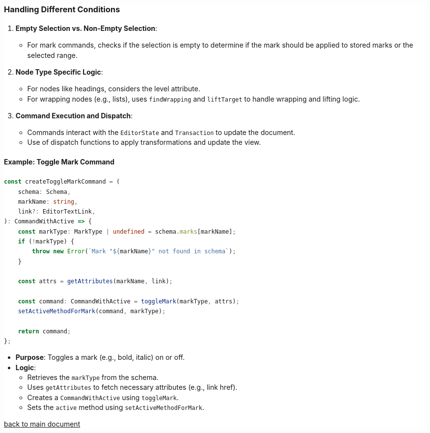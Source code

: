### Handling Different Conditions

1. **Empty Selection vs. Non-Empty Selection**:
   - For mark commands, checks if the selection is empty to determine if the mark should be applied to stored marks or the selected range.

2. **Node Type Specific Logic**:
   - For nodes like headings, considers the level attribute.
   - For wrapping nodes (e.g., lists), uses `findWrapping` and `liftTarget` to handle wrapping and lifting logic.

3. **Command Execution and Dispatch**:
   - Commands interact with the `EditorState` and `Transaction` to update the document.
   - Use of dispatch functions to apply transformations and update the view.

#### Example: Toggle Mark Command

```typescript
const createToggleMarkCommand = (
    schema: Schema,
    markName: string,
    link?: EditorTextLink,
): CommandWithActive => {
    const markType: MarkType | undefined = schema.marks[markName];
    if (!markType) {
        throw new Error(`Mark "${markName}" not found in schema`);
    }

    const attrs = getAttributes(markName, link);

    const command: CommandWithActive = toggleMark(markType, attrs);
    setActiveMethodForMark(command, markType);

    return command;
};
```
- **Purpose**: Toggles a mark (e.g., bold, italic) on or off.
- **Logic**:
  - Retrieves the `markType` from the schema.
  - Uses `getAttributes` to fetch necessary attributes (e.g., link href).
  - Creates a `CommandWithActive` using `toggleMark`.
  - Sets the `active` method using `setActiveMethodForMark`.

[back to main document](editor-development.md)
